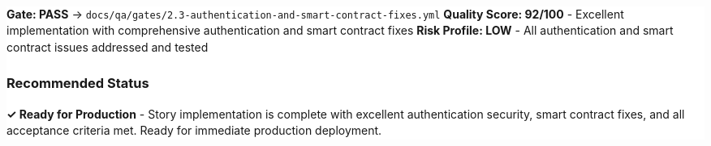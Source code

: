 **Gate: PASS** → `docs/qa/gates/2.3-authentication-and-smart-contract-fixes.yml`
**Quality Score: 92/100** - Excellent implementation with comprehensive authentication and smart contract fixes
**Risk Profile: LOW** - All authentication and smart contract issues addressed and tested

### Recommended Status

**✓ Ready for Production** - Story implementation is complete with excellent authentication security, smart contract fixes, and all acceptance criteria met. Ready for immediate production deployment.
